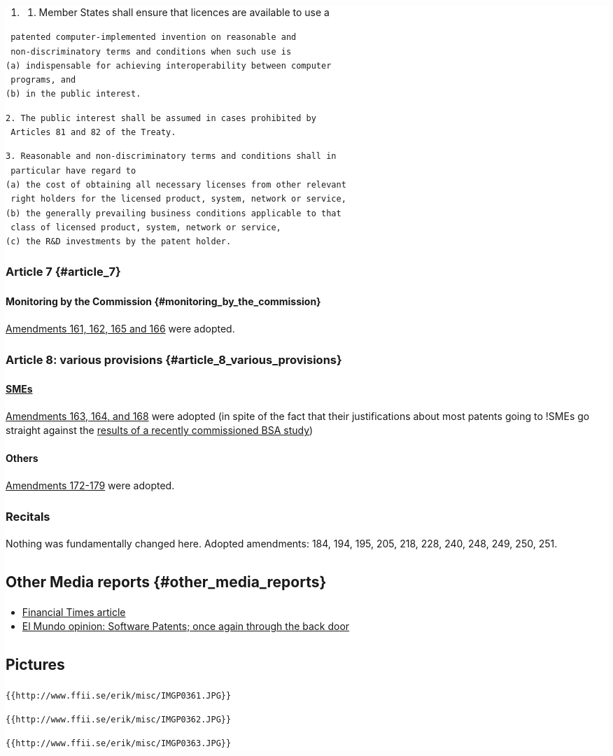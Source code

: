 1.  1.  Member States shall ensure that licences are available to use a

` patented computer-implemented invention on reasonable and`\
` non-discriminatory terms and conditions when such use is`\
`(a) indispensable for achieving interoperability between computer`\
` programs, and`\
`(b) in the public interest.`

`2. The public interest shall be assumed in cases prohibited by`\
` Articles 81 and 82 of the Treaty.`

`3. Reasonable and non-discriminatory terms and conditions shall in`\
` particular have regard to`\
`(a) the cost of obtaining all necessary licenses from other relevant`\
` right holders for the licensed product, system, network or service,`\
`(b) the generally prevailing business conditions applicable to that`\
` class of licensed product, system, network or service,`\
`(c) the R&D investments by the patent holder.`

### Article 7 {#article_7}

#### Monitoring by the Commission {#monitoring_by_the_commission}

[ Amendments 161, 162, 165 and 166](JuriObserv0505En "wikilink") were
adopted.

### Article 8: various provisions {#article_8_various_provisions}

#### [SMEs](SMEs "wikilink")

[ Amendments 163, 164, and 168](JuriSme0505En "wikilink") were adopted
(in spite of the fact that their justifications about most patents going
to !SMEs go straight against the [ results of a recently commissioned
BSA study](Bsa050609En "wikilink"))

#### Others

[ Amendments 172-179](JuriObserv0505En "wikilink") were adopted.

### Recitals

Nothing was fundamentally changed here. Adopted amendments: 184, 194,
195, 205, 218, 228, 240, 248, 249, 250, 251.

## Other Media reports {#other_media_reports}

-   [Financial Times
    article](http://news.ft.com/cms/s/329cb864-e1bb-11d9-9460-00000e2511c8.html "wikilink")
-   [El Mundo opinion: Software Patents; once again through the back
    door](http://navegante2.elmundo.es/navegante/2005/06/22/weblog/1119405204.html "wikilink")

## Pictures

```{=mediawiki}
{{http://www.ffii.se/erik/misc/IMGP0361.JPG}}
```
```{=mediawiki}
{{http://www.ffii.se/erik/misc/IMGP0362.JPG}}
```
```{=mediawiki}
{{http://www.ffii.se/erik/misc/IMGP0363.JPG}}
```
